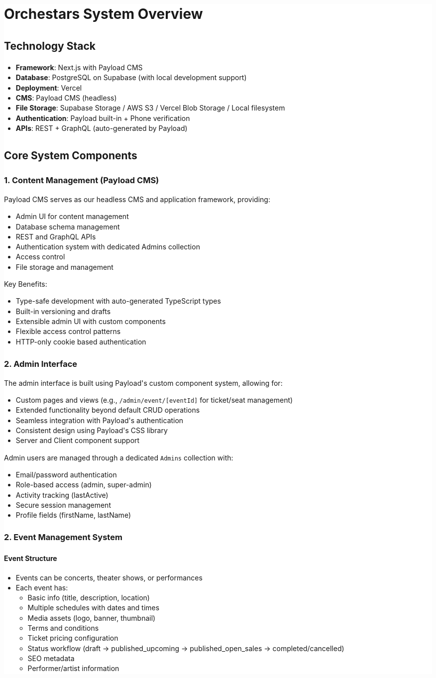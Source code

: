 # Orchestars System Overview

## Technology Stack

- **Framework**: Next.js with Payload CMS
- **Database**: PostgreSQL on Supabase (with local development support)
- **Deployment**: Vercel
- **CMS**: Payload CMS (headless)
- **File Storage**: Supabase Storage / AWS S3 / Vercel Blob Storage / Local filesystem
- **Authentication**: Payload built-in + Phone verification
- **APIs**: REST + GraphQL (auto-generated by Payload)

## Core System Components

### 1. Content Management (Payload CMS)

Payload CMS serves as our headless CMS and application framework, providing:
- Admin UI for content management
- Database schema management
- REST and GraphQL APIs
- Authentication system with dedicated Admins collection
- Access control
- File storage and management

Key Benefits:
- Type-safe development with auto-generated TypeScript types
- Built-in versioning and drafts
- Extensible admin UI with custom components
- Flexible access control patterns
- HTTP-only cookie based authentication

### 2. Admin Interface

The admin interface is built using Payload's custom component system, allowing for:
- Custom pages and views (e.g., `/admin/event/[eventId]` for ticket/seat management)
- Extended functionality beyond default CRUD operations
- Seamless integration with Payload's authentication
- Consistent design using Payload's CSS library
- Server and Client component support

Admin users are managed through a dedicated `Admins` collection with:
- Email/password authentication
- Role-based access (admin, super-admin)
- Activity tracking (lastActive)
- Secure session management
- Profile fields (firstName, lastName)

### 2. Event Management System

#### Event Structure
- Events can be concerts, theater shows, or performances
- Each event has:
  - Basic info (title, description, location)
  - Multiple schedules with dates and times
  - Media assets (logo, banner, thumbnail)
  - Terms and conditions
  - Ticket pricing configuration
  - Status workflow (draft → published_upcoming → published_open_sales → completed/cancelled)
  - SEO metadata
  - Performer/artist information
